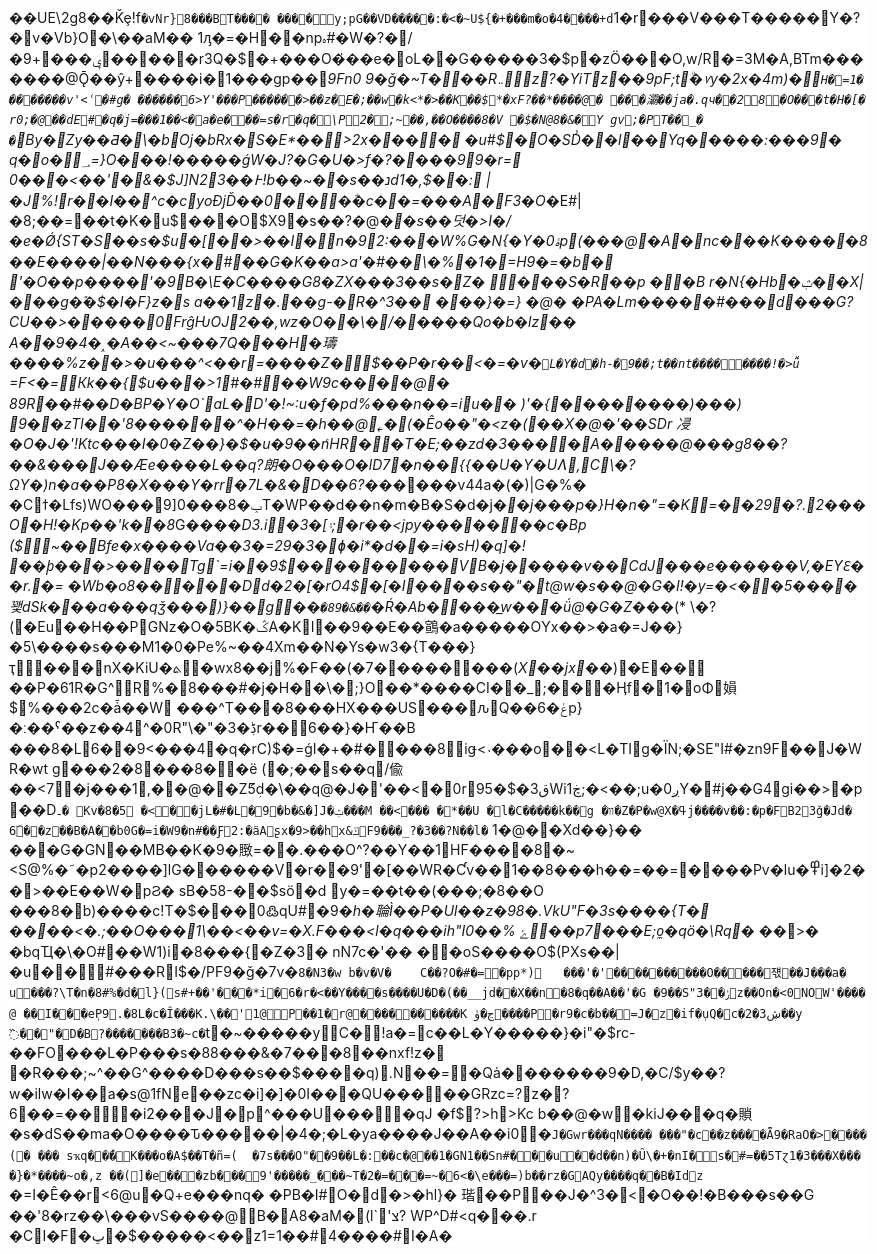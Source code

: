 ��UE\2g8 ��Ǩȩ!f`�vNr}8���BT���� ����y;pG��VD�����:�<�~U${�+���m�o�4����+d`1�r���V���T�����Y�?�v�Vb}O�\��aM��
1ԓ�=�H��npہ#�W�?�/ �ݷ���+9�����r3Q�$ �+���O�҆��e�oL��G�����3�$p�zӦ���O,w/R�=3M�A,BTm�������@Ǭ��ŷ+ ����i�1���gp��_9Fn0	9�ǧ�\~T� ܎��R܅z?�YiTz��9pF;t۠�۷y�2x�4 m)�`H�=1���� ����v'<ՙ�#g�
������6>Y'���P������>��z�E�;� �w�k<*�>��K��$*�xF?��*����@� ���灞��ja�.qч��28�O���t�H�[�r0;�@��dE#�q�j=��� 1��<�a�e���=s�r�q� \P2� ;~��,��O����8�V
�$�N@8� &�Y gv;�PT��_��`By�Zy��Ƌ�\�bOj�bRx�S�E*��>2x����
�u#$�O�SD͗� �l��Yq����� :���9�
q�o�؀=}O���!�����ǵW�J?�G�U�>f�?����99�r=؟�>���0�'�&�$J]N2 3��߅!b��~��s�� נd1�,$��: |�J%!r��I��^c�cyoÐjĎ ��0���ؓ�c��=���A�F3�O_�E#|�8;��=��t�K�u$���O$X 9�s��?�@� *�s��덧�>I�/�e�Ǿ{ST�S��s�$u �[��>��I�n�92:���W%G�N{�Y�ۀ0p(���@�A�nc���K�����8��E����|��N���{x�#��G�K��a>a'�#��\�%�1�=H9�=�b�
'�O��p����'�9B�\E�C����G8�ZX���3��s�Z�	���S�R��p
��B  r�N{�Hb�ݑ��X|���g�֕�$�I�F}z�s a��1z�.��g-�R�^3��
���}�=}	�@ �
�PA�Lm�����#���d���G?CU��>�����0FrĝǶOJ2��,wz�O��\�/�����Qo�b�lz��	A��9�4�˰�A��<~���7Q���H�璹�� ��%z��>�u� ��^<��r=����Z�$��P�r��<�=�v�`L�Y�d �h-�9��;t��nt��������!�>ǚ`=F<�=Кk��{$u���>1#�#��W9c����@�	89R��#��D�BΡ�Y�O`aL�D'�!~:u�f�pd%���n��=iu��
)'�{��������)���) 9��zTl��'8������^�H��=�h��@˿� (�Êo��"�<z�(��X�@�'��SDr	㓎�O�J�'!Ktc���I�0�Z��}�$�u�9��ܰnHR��T�E;��zd�3���۝�A �����@���g8��?��&�� �J��Æ e����L�� q?朗�O���O�lD7�n��{{��U�Y�UɅ,C\�?ΩY�)n�a��P8�X���Y�rr�7L�&�D��6?�� *����v44a�(�)|G�%� �Cϯ�Lfs)WO���9]ݕ�8���0T�WP��d��n�m�B�S�d�j�*�j���p�}H� n�"=�K=��29�?.2���O�H!�Kp��'k��8*G�*���D3. i�3�[۽;�r��<jpy�������c�Bp
($~��Bfe�x����Va��3�=29�3�ɸ�i*�d��=i�sH)�q]�!
��ϸ���>����Tg`=i��9$���������VB�j�����v��CdJ���e������V,�EYԐ��r.�=	�Wb�o8��� ��Dd�2�[�rO4$�[�I����s��"�t@w �s��@�G�I!�y=�<��5����꽻dSk���a���qǯ���)\}��g�� `�89�&��`�Ŕ�Ab����͟w���ǘ@�G�Z�*��(*	\�?(�Eu��H��PGNz�O�5BK�ݣA�KI��9��E��䳦�a�����OΥx��>�a�=J��}�5\����s���M1�0�Pe%~��4Xm��N�Ys�w3�{T���}ҭ���nX�KiU�ܬ�w x8��j%�F��(�7��� �����(*X��jx�*�)�E��
��P�61R�G^R%�8���#�j�H��\�;}O��*����CI��_;��\�Ӊ f�1�oΦ㜏$%���2c�ǡ��W
���^T���8���HX���US���ԉQ��6�ݟp}�ː��ˁ��z��4^�0R"\�"�3�ڋr��6� �}�Ҥ��B
���8�L6��9<���4�q �rC)$�=ǵI�+�#����8iǥ<˴���o΀��<L�TIg�ÏN;�SE"I#�zn9F��J�WR�wt g���2�8���8��ё
(�;��s��q/偸��<7�j���1,��@��Zަ5ܼd�\��q@�J�'��<�0r9ق3�$�5Wiڿ1;�<��;u�ږ0Y�#j ��G4gi��>�p��D۔`�
Kv�8�5 �<��jL�#�L�9�b�&�]J�ݑ���M ��<��� �*��U
�l�C�����k��g
�װ�Z �P�w@X�ߟj����v��:�p�FB23ǧ�Jd�6ۜ��z ��B�A��b0G�=i�W9�n#��Ƒ2:�ӓAʂx�9>��hx&ݿF9���_?�3��?N��l�`
1�@��Xd��}��
 ���G�GN��MB��K�9 �䞃=��.���O^?��Y��1HF����8�~<S@%�˜�p2���� ]lG�׍�����V�r��9'�[� �WR�Ƈv��1��8���h��=��=����Pv�lu�߾i]�2��>��E��W�pϨ� 
 sB�58-��$sӧ�d y �=��t��(���;�8��O
���8�b)����c!T�$���0߷qU#�9�*h�䎾Ì��P�Ul��z�98�.VkU"F�3s����{T�
����<�.;��O���1\��<��v=�X.F��� <l�q���ih"Iۓ %��0��p7���E;o̼�qӧ� \Rq*� ��>� �bqҴ�\�O#��W1)i�8���{�Z�3�	nN7c�'�� 
��oS�� ��O$(PXs��|�u��#���RI$�/PF9�ǧ� 7v�`8 �N3�w b�v�V�	C��?Ο�#�=�pp*)	���'�'����������O�����쟧��J���a�u���?\T�n�8#%�d�l}(s#+��'���*i�6�r�<��Y����s����U�D�(��__j d��X��n�8�q��A��'�G �9��S"3��ݬz��On�<0NOW'����@
��I���eP̹9 .�8L�c�Î���K.\��'1@P��1�r@����������K
ڃ�ۈ��� �P�r9�c�b��=J�z�if�̹uQ�c�2�ڜ3��y
߰��"�D�B?�������B3�~c�`t�~�����yC�!a�=c��L�Y�����}�i"�$rc-��FO� ��L�P���s�88��� &�7���8��nxf!z� �R���;~^��G^��� �D���s��$����q).N��=� Qȧ���� ���9�D,�C/$y��?w�ilw�I��a�s@1fNe��zc�i]�]�0I���QU�����GRzc=?z�?6��=���i2���J�p^��� U����qJ
�f$?>h>Kc	b��@�w�kiJ���q�䞆�s�dS��ma�O����Ԏ�����|�4�;�L�ya����J��A��i 0�`J�Gwr�� �qN���� ���"�c��z����Ǟ9�RaO� >⧉����(�
��� sҡq��́�Κ���o�A$� �T�ñ=(	�7s�� �O"��9��L�:��c�@��1�GN1��Sn#���u��d��n)�Ȗ\�+�nI�s� #=��5Tɀ1�3���X����}�*����~o�,z
��(]�e���zb���9'�����_���~T�2�=���=~�6<�\e���=)b��rz �GAQy����q��B�Idz`�=I�Ê ��r<6@ u�Q+e���nq�	�PB�I#᳾O�d�>�hl}� 瑎� �P��J�^3�<�O��!�B��� s��G
��'8�rz��\���v S����@B� A8�aM�(l` 'צ?
WP^D#<q���.r
�CI�F�ڀ�$�����<��z1=1��#4����#I�A� 